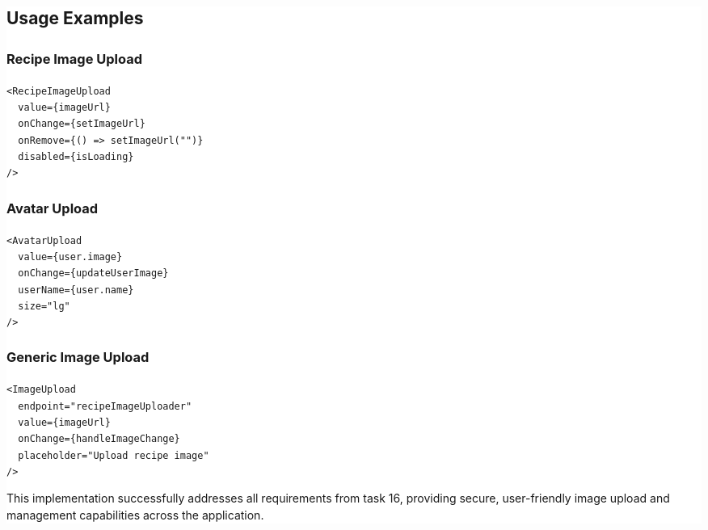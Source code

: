 ## Usage Examples

### Recipe Image Upload
```tsx
<RecipeImageUpload
  value={imageUrl}
  onChange={setImageUrl}
  onRemove={() => setImageUrl("")}
  disabled={isLoading}
/>
```

### Avatar Upload
```tsx
<AvatarUpload
  value={user.image}
  onChange={updateUserImage}
  userName={user.name}
  size="lg"
/>
```

### Generic Image Upload
```tsx
<ImageUpload
  endpoint="recipeImageUploader"
  value={imageUrl}
  onChange={handleImageChange}
  placeholder="Upload recipe image"
/>
```

This implementation successfully addresses all requirements from task 16, providing secure, user-friendly image upload and management capabilities across the application.